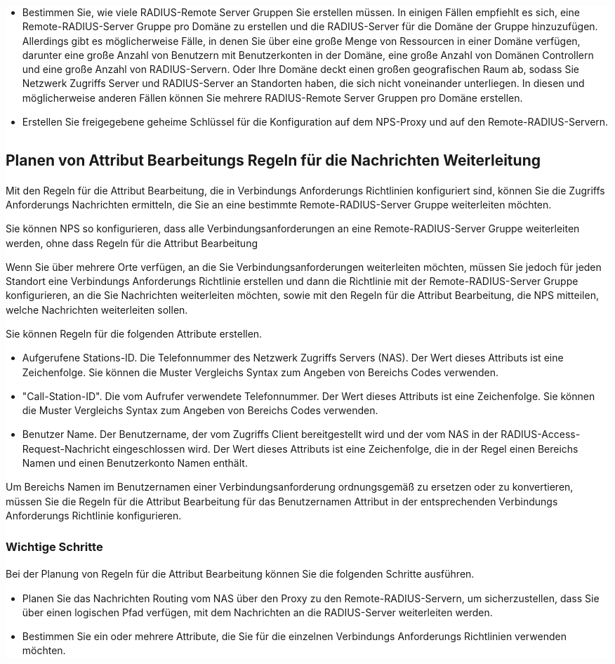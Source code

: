 - Bestimmen Sie, wie viele RADIUS-Remote Server Gruppen Sie erstellen müssen. In einigen Fällen empfiehlt es sich, eine Remote-RADIUS-Server Gruppe pro Domäne zu erstellen und die RADIUS-Server für die Domäne der Gruppe hinzuzufügen. Allerdings gibt es möglicherweise Fälle, in denen Sie über eine große Menge von Ressourcen in einer Domäne verfügen, darunter eine große Anzahl von Benutzern mit Benutzerkonten in der Domäne, eine große Anzahl von Domänen Controllern und eine große Anzahl von RADIUS-Servern. Oder Ihre Domäne deckt einen großen geografischen Raum ab, sodass Sie Netzwerk Zugriffs Server und RADIUS-Server an Standorten haben, die sich nicht voneinander unterliegen. In diesen und möglicherweise anderen Fällen können Sie mehrere RADIUS-Remote Server Gruppen pro Domäne erstellen.

- Erstellen Sie freigegebene geheime Schlüssel für die Konfiguration auf dem NPS-Proxy und auf den Remote-RADIUS-Servern.

## <a name="plan-attribute-manipulation-rules-for-message-forwarding"></a>Planen von Attribut Bearbeitungs Regeln für die Nachrichten Weiterleitung

Mit den Regeln für die Attribut Bearbeitung, die in Verbindungs Anforderungs Richtlinien konfiguriert sind, können Sie die Zugriffs Anforderungs Nachrichten ermitteln, die Sie an eine bestimmte Remote-RADIUS-Server Gruppe weiterleiten möchten.

Sie können NPS so konfigurieren, dass alle Verbindungsanforderungen an eine Remote-RADIUS-Server Gruppe weiterleiten werden, ohne dass Regeln für die Attribut Bearbeitung

Wenn Sie über mehrere Orte verfügen, an die Sie Verbindungsanforderungen weiterleiten möchten, müssen Sie jedoch für jeden Standort eine Verbindungs Anforderungs Richtlinie erstellen und dann die Richtlinie mit der Remote-RADIUS-Server Gruppe konfigurieren, an die Sie Nachrichten weiterleiten möchten, sowie mit den Regeln für die Attribut Bearbeitung, die NPS mitteilen, welche Nachrichten weiterleiten sollen.

Sie können Regeln für die folgenden Attribute erstellen.

- Aufgerufene Stations-ID. Die Telefonnummer des Netzwerk Zugriffs Servers (NAS). Der Wert dieses Attributs ist eine Zeichenfolge. Sie können die Muster Vergleichs Syntax zum Angeben von Bereichs Codes verwenden.

- "Call-Station-ID". Die vom Aufrufer verwendete Telefonnummer. Der Wert dieses Attributs ist eine Zeichenfolge. Sie können die Muster Vergleichs Syntax zum Angeben von Bereichs Codes verwenden.

- Benutzer Name. Der Benutzername, der vom Zugriffs Client bereitgestellt wird und der vom NAS in der RADIUS-Access-Request-Nachricht eingeschlossen wird. Der Wert dieses Attributs ist eine Zeichenfolge, die in der Regel einen Bereichs Namen und einen Benutzerkonto Namen enthält.

Um Bereichs Namen im Benutzernamen einer Verbindungsanforderung ordnungsgemäß zu ersetzen oder zu konvertieren, müssen Sie die Regeln für die Attribut Bearbeitung für das Benutzernamen Attribut in der entsprechenden Verbindungs Anforderungs Richtlinie konfigurieren.

### <a name="key-steps"></a>Wichtige Schritte

Bei der Planung von Regeln für die Attribut Bearbeitung können Sie die folgenden Schritte ausführen.

- Planen Sie das Nachrichten Routing vom NAS über den Proxy zu den Remote-RADIUS-Servern, um sicherzustellen, dass Sie über einen logischen Pfad verfügen, mit dem Nachrichten an die RADIUS-Server weiterleiten werden.

- Bestimmen Sie ein oder mehrere Attribute, die Sie für die einzelnen Verbindungs Anforderungs Richtlinien verwenden möchten.
